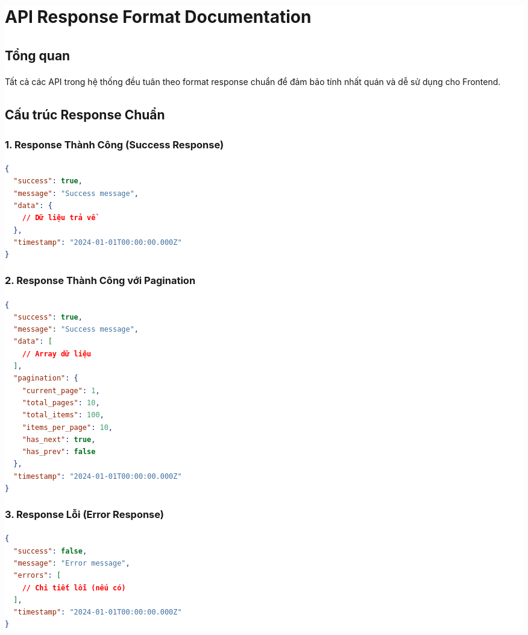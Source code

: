 # API Response Format Documentation

## Tổng quan

Tất cả các API trong hệ thống đều tuân theo format response chuẩn để đảm bảo tính nhất quán và dễ sử dụng cho Frontend.

## Cấu trúc Response Chuẩn

### 1. Response Thành Công (Success Response)

```json
{
  "success": true,
  "message": "Success message",
  "data": {
    // Dữ liệu trả về
  },
  "timestamp": "2024-01-01T00:00:00.000Z"
}
```

### 2. Response Thành Công với Pagination

```json
{
  "success": true,
  "message": "Success message",
  "data": [
    // Array dữ liệu
  ],
  "pagination": {
    "current_page": 1,
    "total_pages": 10,
    "total_items": 100,
    "items_per_page": 10,
    "has_next": true,
    "has_prev": false
  },
  "timestamp": "2024-01-01T00:00:00.000Z"
}
```

### 3. Response Lỗi (Error Response)

```json
{
  "success": false,
  "message": "Error message",
  "errors": [
    // Chi tiết lỗi (nếu có)
  ],
  "timestamp": "2024-01-01T00:00:00.000Z"
}
```
